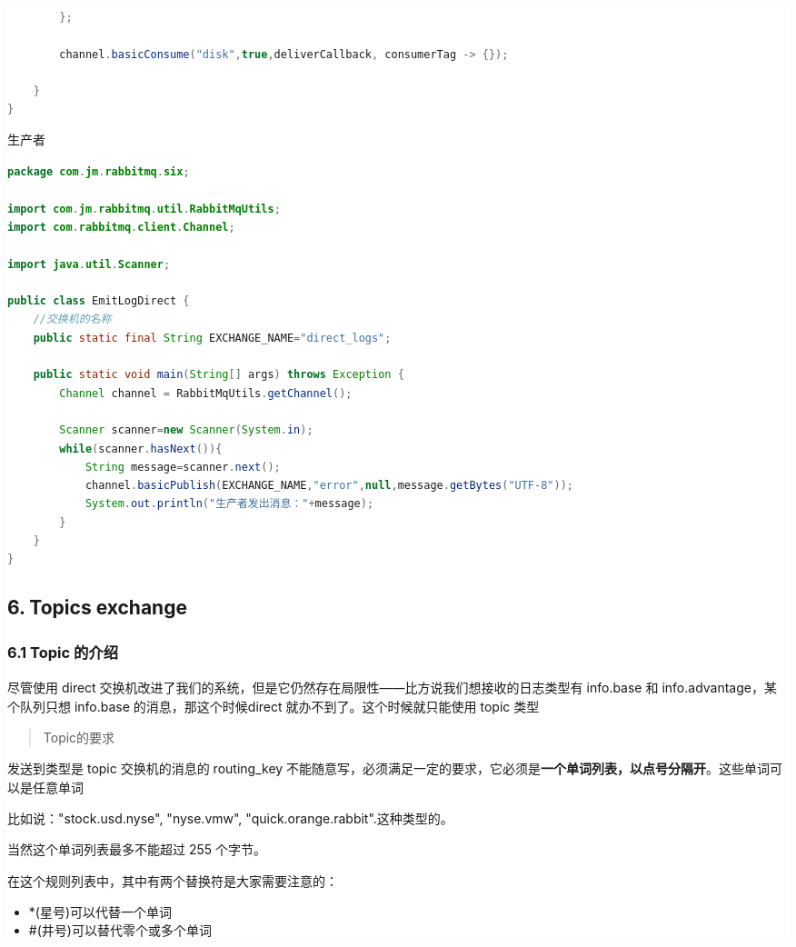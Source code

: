 ```java
        };

        channel.basicConsume("disk",true,deliverCallback, consumerTag -> {});

    }
}
```

生产者
```java
package com.jm.rabbitmq.six;

import com.jm.rabbitmq.util.RabbitMqUtils;
import com.rabbitmq.client.Channel;

import java.util.Scanner;

public class EmitLogDirect {
    //交换机的名称
    public static final String EXCHANGE_NAME="direct_logs";

    public static void main(String[] args) throws Exception {
        Channel channel = RabbitMqUtils.getChannel();

        Scanner scanner=new Scanner(System.in);
        while(scanner.hasNext()){
            String message=scanner.next();
            channel.basicPublish(EXCHANGE_NAME,"error",null,message.getBytes("UTF-8"));
            System.out.println("生产者发出消息："+message);
        }
    }
}
```

## 6. Topics exchange


### 6.1 Topic 的介绍
尽管使用 direct 交换机改进了我们的系统，但是它仍然存在局限性——比方说我们想接收的日志类型有 info.base 和 info.advantage，某个队列只想 info.base 的消息，那这个时候direct 就办不到了。这个时候就只能使用 topic 类型

>Topic的要求

发送到类型是 topic 交换机的消息的 routing_key 不能随意写，必须满足一定的要求，它必须是**一个单词列表，以点号分隔开**。这些单词可以是任意单词

比如说："stock.usd.nyse", "nyse.vmw", "quick.orange.rabbit".这种类型的。

当然这个单词列表最多不能超过 255 个字节。

在这个规则列表中，其中有两个替换符是大家需要注意的：

- *(星号)可以代替一个单词
- #(井号)可以替代零个或多个单词
